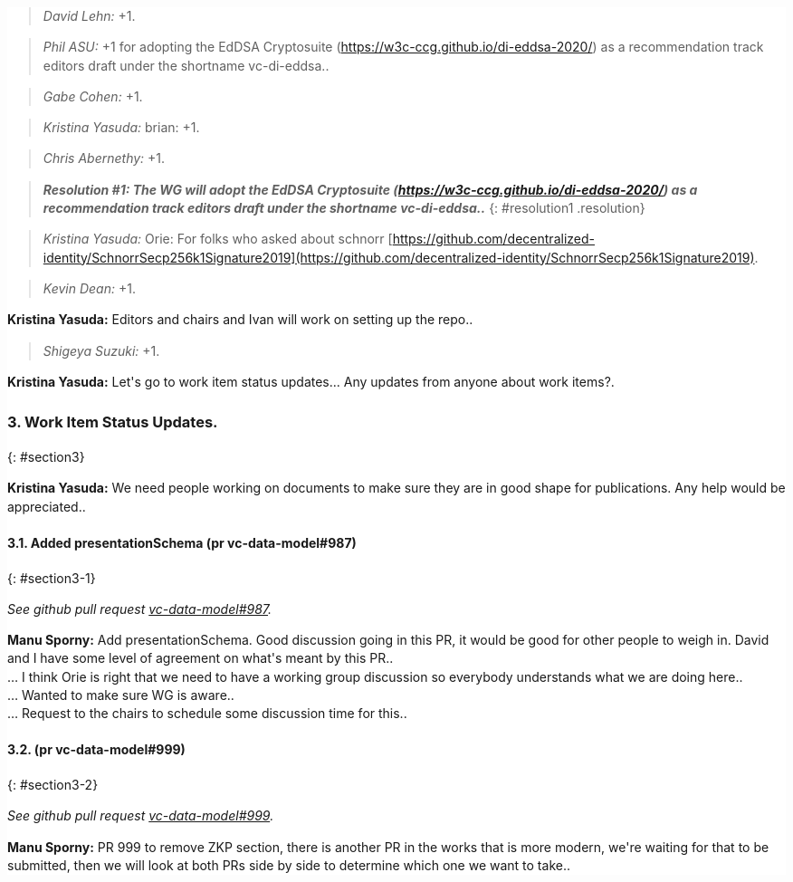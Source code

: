 > *David Lehn:* +1.

> *Phil ASU:* +1 for adopting the EdDSA Cryptosuite (https://w3c-ccg.github.io/di-eddsa-2020/) as a recommendation track editors draft under the shortname vc-di-eddsa..

> *Gabe Cohen:* +1.

> *Kristina Yasuda:* brian: +1.

> *Chris Abernethy:* +1.

> ***Resolution #1: The WG will adopt the EdDSA Cryptosuite (https://w3c-ccg.github.io/di-eddsa-2020/) as a recommendation track editors draft under the shortname vc-di-eddsa..***
{: #resolution1 .resolution}

> *Kristina Yasuda:* Orie: For folks who asked about schnorr [https://github.com/decentralized-identity/SchnorrSecp256k1Signature2019](https://github.com/decentralized-identity/SchnorrSecp256k1Signature2019).

> *Kevin Dean:* +1.

**Kristina Yasuda:** Editors and chairs and Ivan will work on setting up the repo..  

> *Shigeya Suzuki:* +1.

**Kristina Yasuda:** Let's go to work item status updates... Any updates from anyone about work items?.  

### 3. Work Item Status Updates.
{: #section3}

**Kristina Yasuda:** We need people working on documents to make sure they are in good shape for publications. Any help would be appreciated..  

#### 3.1. Added presentationSchema (pr vc-data-model#987)
{: #section3-1}

_See github pull request [vc-data-model#987](https://github.com/w3c/vc-data-model/pull/987)._





**Manu Sporny:** Add presentationSchema. Good discussion going in this PR, it would be good for other people to weigh in. David and I have some level of agreement on what's meant by this PR..  
… I think Orie is right that we need to have a working group discussion so everybody understands what we are doing here..  
… Wanted to make sure WG is aware..  
… Request to the chairs to schedule some discussion time for this..  

#### 3.2.  (pr vc-data-model#999)
{: #section3-2}

_See github pull request [vc-data-model#999](https://github.com/w3c/vc-data-model/pull/999)._





**Manu Sporny:** PR 999 to remove ZKP section, there is another PR in the works that is more modern, we're waiting for that to be submitted, then we will look at both PRs side by side to determine which one we want to take..  
